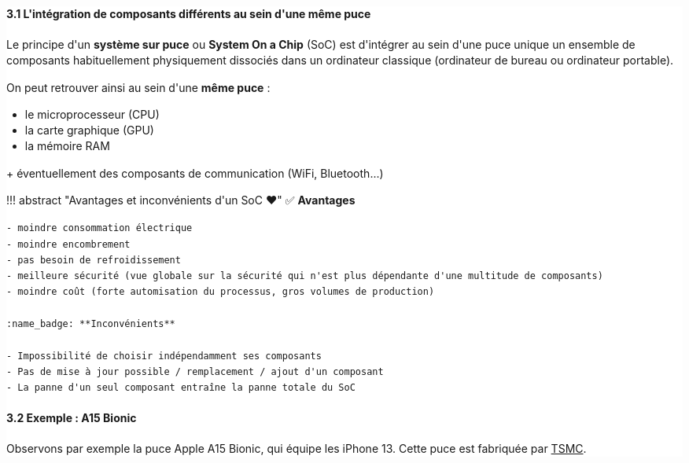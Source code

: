 #### 3.1 L'intégration de composants différents au sein d'une même puce

Le principe d'un **système sur puce** ou **System On a Chip** (SoC) est d'intégrer au sein d'une puce unique un ensemble de composants habituellement physiquement dissociés dans un ordinateur classique (ordinateur de bureau ou ordinateur portable).

On peut retrouver ainsi au sein d'une **même puce** :

- le microprocesseur (CPU)
- la carte graphique (GPU)
- la mémoire RAM

\+ éventuellement des composants de communication (WiFi, Bluetooth...)


!!! abstract "Avantages et inconvénients d'un SoC :heart:"
    :white_check_mark: **Avantages**

    - moindre consommation électrique
    - moindre encombrement
    - pas besoin de refroidissement
    - meilleure sécurité (vue globale sur la sécurité qui n'est plus dépendante d'une multitude de composants)
    - moindre coût (forte automisation du processus, gros volumes de production)

    :name_badge: **Inconvénients**

    - Impossibilité de choisir indépendamment ses composants
    - Pas de mise à jour possible / remplacement / ajout d'un composant
    - La panne d'un seul composant entraîne la panne totale du SoC


#### 3.2 Exemple : A15 Bionic
Observons par exemple la puce Apple A15 Bionic, qui équipe les iPhone 13. Cette puce est fabriquée par [TSMC](https://fr.wikipedia.org/wiki/Taiwan_Semiconductor_Manufacturing_Company).




<p align="center">
